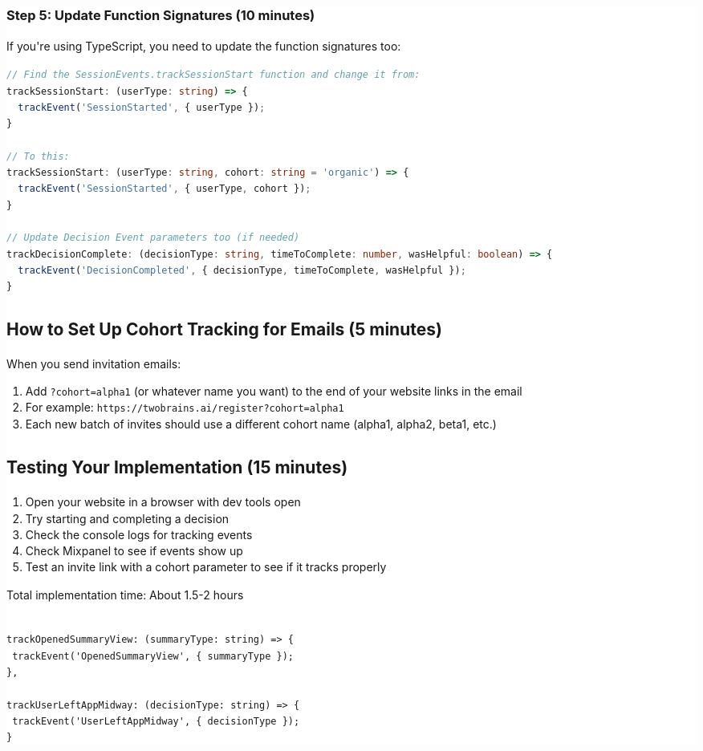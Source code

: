### Step 5: Update Function Signatures (10 minutes)

If you're using TypeScript, you need to update the function signatures too:

```typescript
// Find the SessionEvents.trackSessionStart function and change it from:
trackSessionStart: (userType: string) => {
  trackEvent('SessionStarted', { userType });
}

// To this:
trackSessionStart: (userType: string, cohort: string = 'organic') => {
  trackEvent('SessionStarted', { userType, cohort });
}

// Update Decision Event parameters too (if needed)
trackDecisionComplete: (decisionType: string, timeToComplete: number, wasHelpful: boolean) => {
  trackEvent('DecisionCompleted', { decisionType, timeToComplete, wasHelpful });
}
```

## How to Set Up Cohort Tracking for Emails (5 minutes)

When you send invitation emails:

1. Add `?cohort=alpha1` (or whatever name you want) to the end of your website links in the email
2. For example: `https://twobrains.ai/register?cohort=alpha1`
3. Each new batch of invites should use a different cohort name (alpha1, alpha2, beta1, etc.)

## Testing Your Implementation (15 minutes)

1. Open your website in a browser with dev tools open
2. Try starting and completing a decision
3. Check the console logs for tracking events
4. Check Mixpanel to see if events show up
5. Test an invite link with a cohort parameter to see if it tracks properly

Total implementation time: About 1.5-2 hours
```

trackOpenedSummaryView: (summaryType: string) => {
 trackEvent('OpenedSummaryView', { summaryType });
},

trackUserLeftAppMidway: (decisionType: string) => {
 trackEvent('UserLeftAppMidway', { decisionType });
}
